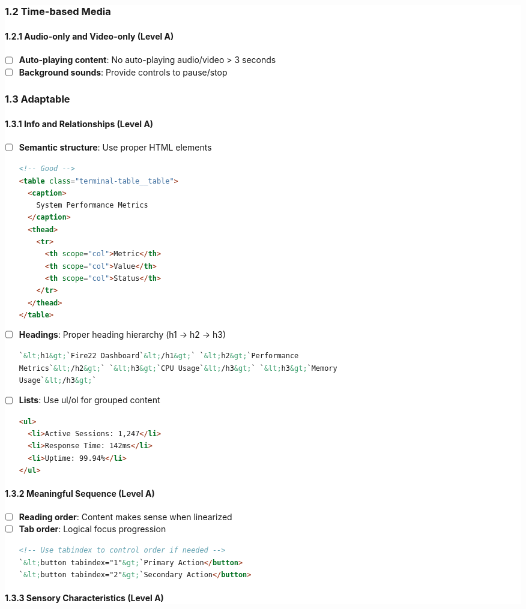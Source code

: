 ### 1.2 Time-based Media

#### 1.2.1 Audio-only and Video-only (Level A)

- [ ] **Auto-playing content**: No auto-playing audio/video > 3 seconds
- [ ] **Background sounds**: Provide controls to pause/stop

### 1.3 Adaptable

#### 1.3.1 Info and Relationships (Level A)

- [ ] **Semantic structure**: Use proper HTML elements
  ```html
  <!-- Good -->
  <table class="terminal-table__table">
    <caption>
      System Performance Metrics
    </caption>
    <thead>
      <tr>
        <th scope="col">Metric</th>
        <th scope="col">Value</th>
        <th scope="col">Status</th>
      </tr>
    </thead>
  </table>
  ```
- [ ] **Headings**: Proper heading hierarchy (h1 → h2 → h3)
  ```html
  `&lt;h1&gt;`Fire22 Dashboard`&lt;/h1&gt;` `&lt;h2&gt;`Performance
  Metrics`&lt;/h2&gt;` `&lt;h3&gt;`CPU Usage`&lt;/h3&gt;` `&lt;h3&gt;`Memory
  Usage`&lt;/h3&gt;`
  ```
- [ ] **Lists**: Use ul/ol for grouped content
  ```html
  <ul>
    <li>Active Sessions: 1,247</li>
    <li>Response Time: 142ms</li>
    <li>Uptime: 99.94%</li>
  </ul>
  ```

#### 1.3.2 Meaningful Sequence (Level A)

- [ ] **Reading order**: Content makes sense when linearized
- [ ] **Tab order**: Logical focus progression
  ```html
  <!-- Use tabindex to control order if needed -->
  `&lt;button tabindex="1"&gt;`Primary Action</button>
  `&lt;button tabindex="2"&gt;`Secondary Action</button>
  ```

#### 1.3.3 Sensory Characteristics (Level A)
